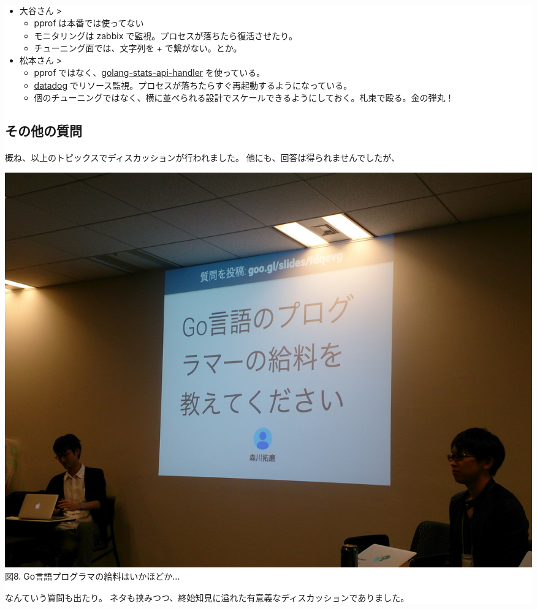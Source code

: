 * 大谷さん >
    * pprof は本番では使ってない
    * モニタリングは zabbix で監視。プロセスが落ちたら復活させたり。
    * チューニング面では、文字列を + で繋がない。とか。
* 松本さん >
    * pprof ではなく、[golang-stats-api-handler](https://github.com/fukata/golang-stats-api-handler) を使っている。
    * [datadog](https://www.datadoghq.com/) でリソース監視。プロセスが落ちたらすぐ再起動するようになっている。
    * 個のチューニングではなく、横に並べられる設計でスケールできるようにしておく。札束で殴る。金の弾丸！

## その他の質問

概ね、以上のトピックスでディスカッションが行われました。
他にも、回答は得られませんでしたが、

![golang.tokyo-1](/images/golang.tokyo-1/11.jpg)
図8. Go言語プログラマの給料はいかほどか…

なんていう質問も出たり。
ネタも挟みつつ、終始知見に溢れた有意義なディスカッションでありました。

